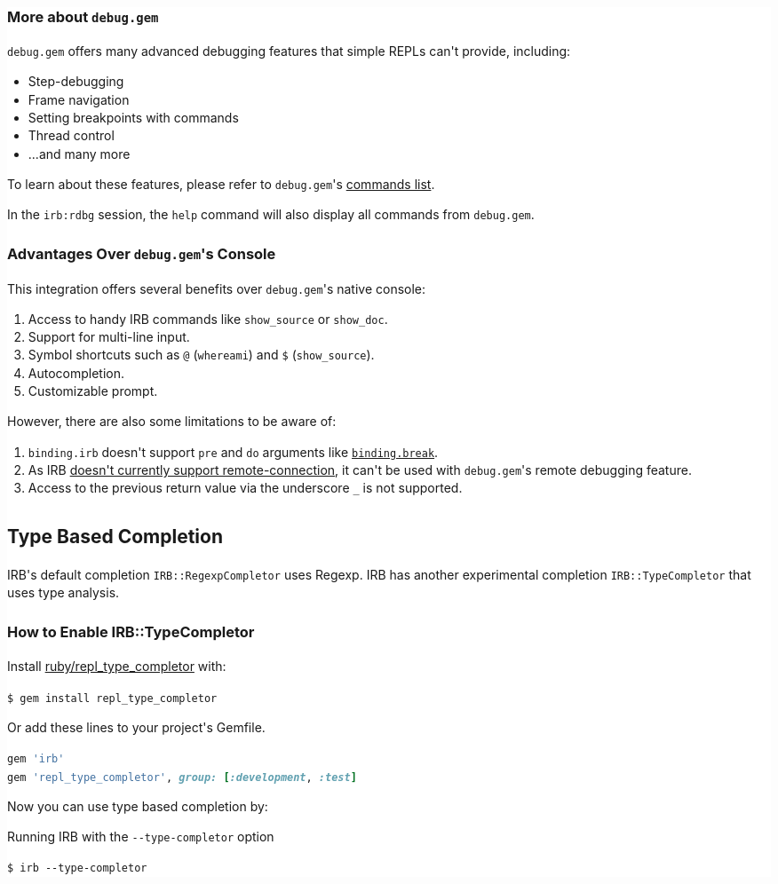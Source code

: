 ### More about `debug.gem`

`debug.gem` offers many advanced debugging features that simple REPLs can't provide, including:

- Step-debugging
- Frame navigation
- Setting breakpoints with commands
- Thread control
- ...and many more

To learn about these features, please refer to `debug.gem`'s [commands list](https://github.com/ruby/debug#debug-command-on-the-debug-console).

In the `irb:rdbg` session, the `help` command will also display all commands from `debug.gem`.

### Advantages Over `debug.gem`'s Console

This integration offers several benefits over `debug.gem`'s native console:

1. Access to handy IRB commands like `show_source` or `show_doc`.
2. Support for multi-line input.
3. Symbol shortcuts such as `@` (`whereami`) and `$` (`show_source`).
4. Autocompletion.
5. Customizable prompt.

However, there are also some limitations to be aware of:

1. `binding.irb` doesn't support `pre` and `do` arguments like [`binding.break`](https://github.com/ruby/debug#bindingbreak-method).
2. As IRB [doesn't currently support remote-connection](https://github.com/ruby/irb/issues/672), it can't be used with `debug.gem`'s remote debugging feature.
3. Access to the previous return value via the underscore `_` is not supported.

## Type Based Completion

IRB's default completion `IRB::RegexpCompletor` uses Regexp. IRB has another experimental completion `IRB::TypeCompletor` that uses type analysis.

### How to Enable IRB::TypeCompletor

Install [ruby/repl_type_completor](https://github.com/ruby/repl_type_completor/) with:
```
$ gem install repl_type_completor
```
Or add these lines to your project's Gemfile.
```ruby
gem 'irb'
gem 'repl_type_completor', group: [:development, :test]
```

Now you can use type based completion by:

Running IRB with the `--type-completor` option
```
$ irb --type-completor
```

